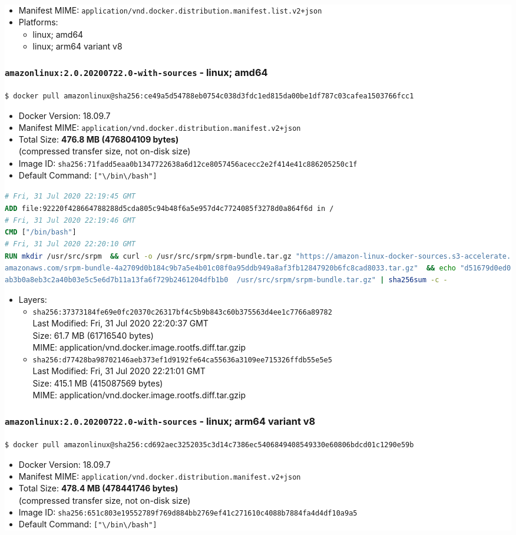 -	Manifest MIME: `application/vnd.docker.distribution.manifest.list.v2+json`
-	Platforms:
	-	linux; amd64
	-	linux; arm64 variant v8

### `amazonlinux:2.0.20200722.0-with-sources` - linux; amd64

```console
$ docker pull amazonlinux@sha256:ce49a5d54788eb0754c038d3fdc1ed815da00be1df787c03cafea1503766fcc1
```

-	Docker Version: 18.09.7
-	Manifest MIME: `application/vnd.docker.distribution.manifest.v2+json`
-	Total Size: **476.8 MB (476804109 bytes)**  
	(compressed transfer size, not on-disk size)
-	Image ID: `sha256:71fadd5eaa0b1347722638a6d12ce8057456acecc2e2f414e41c886205250c1f`
-	Default Command: `["\/bin\/bash"]`

```dockerfile
# Fri, 31 Jul 2020 22:19:45 GMT
ADD file:92220f428664788288d5cda805c94b48f6a5e957d4c7724085f3278d0a864f6d in / 
# Fri, 31 Jul 2020 22:19:46 GMT
CMD ["/bin/bash"]
# Fri, 31 Jul 2020 22:20:10 GMT
RUN mkdir /usr/src/srpm  && curl -o /usr/src/srpm/srpm-bundle.tar.gz "https://amazon-linux-docker-sources.s3-accelerate.amazonaws.com/srpm-bundle-4a2709d0b184c9b7a5e4b01c08f0a95ddb949a8af3fb12847920b6fc8cad8033.tar.gz"  && echo "d51679d0ed0ab3b0a8eb3c2a40b03e5c5e6d7b11a13fa6f729b2461204dfb1b0  /usr/src/srpm/srpm-bundle.tar.gz" | sha256sum -c -
```

-	Layers:
	-	`sha256:37373184fe69e0fc20370c26317bf4c5b9b843c60b375563d4ee1c7766a89782`  
		Last Modified: Fri, 31 Jul 2020 22:20:37 GMT  
		Size: 61.7 MB (61716540 bytes)  
		MIME: application/vnd.docker.image.rootfs.diff.tar.gzip
	-	`sha256:d77428ba98702146aeb373ef1d9192fe64ca55636a3109ee715326ffdb55e5e5`  
		Last Modified: Fri, 31 Jul 2020 22:21:01 GMT  
		Size: 415.1 MB (415087569 bytes)  
		MIME: application/vnd.docker.image.rootfs.diff.tar.gzip

### `amazonlinux:2.0.20200722.0-with-sources` - linux; arm64 variant v8

```console
$ docker pull amazonlinux@sha256:cd692aec3252035c3d14c7386ec5406849408549330e60806bdcd01c1290e59b
```

-	Docker Version: 18.09.7
-	Manifest MIME: `application/vnd.docker.distribution.manifest.v2+json`
-	Total Size: **478.4 MB (478441746 bytes)**  
	(compressed transfer size, not on-disk size)
-	Image ID: `sha256:651c803e19552789f769d884bb2769ef41c271610c4088b7884fa4d4df10a9a5`
-	Default Command: `["\/bin\/bash"]`
